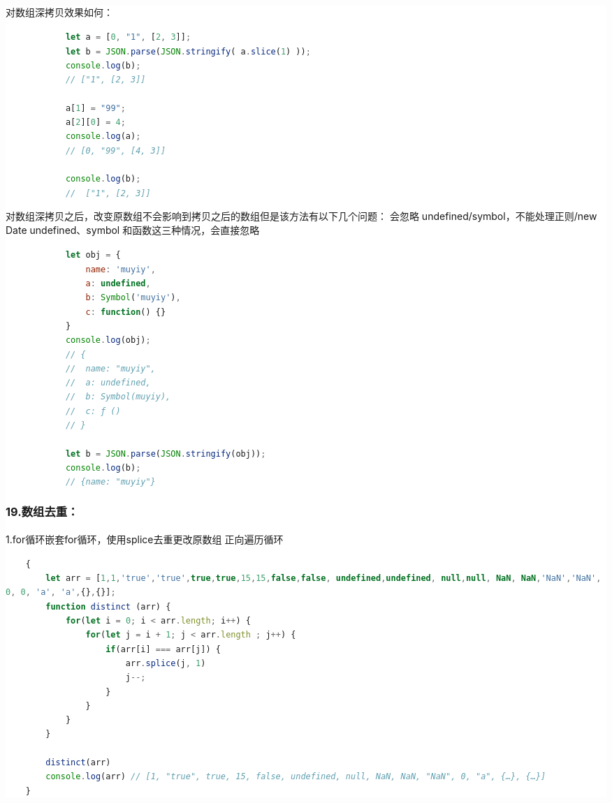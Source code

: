 对数组深拷贝效果如何：

```javascript
            let a = [0, "1", [2, 3]];
            let b = JSON.parse(JSON.stringify( a.slice(1) ));
            console.log(b);
            // ["1", [2, 3]]
            
            a[1] = "99";
            a[2][0] = 4;
            console.log(a);
            // [0, "99", [4, 3]]
            
            console.log(b);
            //  ["1", [2, 3]]
```

对数组深拷贝之后，改变原数组不会影响到拷贝之后的数组但是该方法有以下几个问题：
会忽略 undefined/symbol，不能处理正则/new Date
undefined、symbol 和函数这三种情况，会直接忽略

```javascript
            let obj = {
                name: 'muyiy',
                a: undefined,
                b: Symbol('muyiy'),
                c: function() {}
            }
            console.log(obj);
            // {
            // 	name: "muyiy", 
            // 	a: undefined, 
            //  b: Symbol(muyiy), 
            //  c: ƒ ()
            // }
            
            let b = JSON.parse(JSON.stringify(obj));
            console.log(b);
            // {name: "muyiy"}
```

### 19.数组去重：
    
1.for循环嵌套for循环，使用splice去重更改原数组 正向遍历循环

```javascript
    {
        let arr = [1,1,'true','true',true,true,15,15,false,false, undefined,undefined, null,null, NaN, NaN,'NaN','NaN', 0, 0, 'a', 'a',{},{}];
        function distinct (arr) {
            for(let i = 0; i < arr.length; i++) {
                for(let j = i + 1; j < arr.length ; j++) {
                    if(arr[i] === arr[j]) {
                        arr.splice(j, 1)
                        j--;
                    }
                }
            }
        } 
        
        distinct(arr)
        console.log(arr) // [1, "true", true, 15, false, undefined, null, NaN, NaN, "NaN", 0, "a", {…}, {…}]
    }
```

